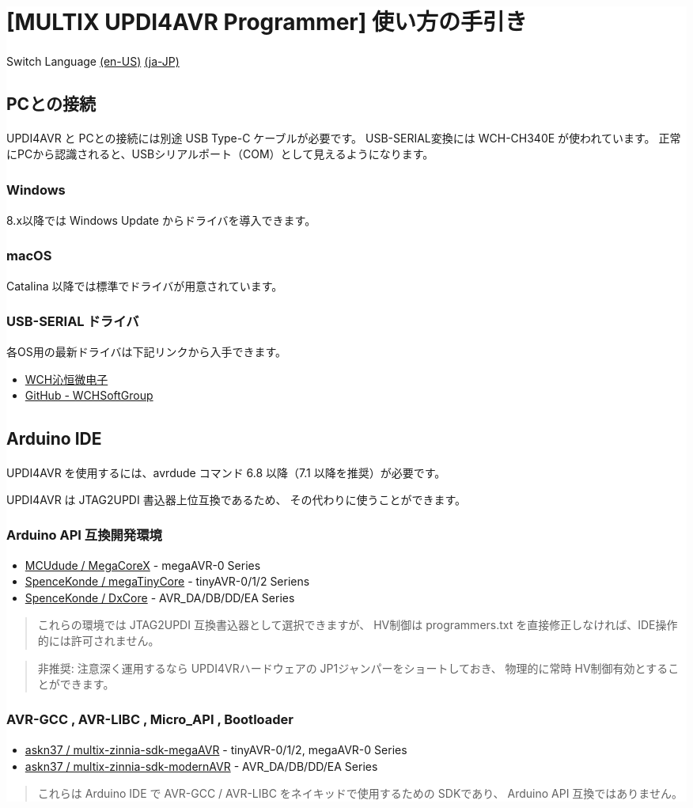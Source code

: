 # [MULTIX UPDI4AVR Programmer] 使い方の手引き

Switch Language [(en-US)](1_Usage_en.html) [(ja-JP)](1_Usage.html)

## PCとの接続

UPDI4AVR と PCとの接続には別途 USB Type-C ケーブルが必要です。
USB-SERIAL変換には WCH-CH340E が使われています。
正常にPCから認識されると、USBシリアルポート（COM）として見えるようになります。

### Windows

8.x以降では Windows Update からドライバを導入できます。

### macOS

Catalina 以降では標準でドライバが用意されています。

### USB-SERIAL ドライバ

各OS用の最新ドライバは下記リンクから入手できます。

- [WCH沁恒微电子](https://www.wch.cn/download/CH341SER_EXE.html)
- [GitHub - WCHSoftGroup](https://github.com/WCHSoftGroup?tab=repositories)

## Arduino IDE

UPDI4AVR を使用するには、avrdude コマンド 6.8 以降（7.1 以降を推奨）が必要です。

UPDI4AVR は JTAG2UPDI 書込器上位互換であるため、
その代わりに使うことができます。

### Arduino API 互換開発環境

- [MCUdude / MegaCoreX](https://github.com/MCUdude/MegaCoreX) - megaAVR-0 Series
- [SpenceKonde / megaTinyCore](https://github.com/SpenceKonde/megaTinyCore/tree/master) - tinyAVR-0/1/2 Seriens
- [SpenceKonde / DxCore](https://github.com/SpenceKonde/DxCore) - AVR_DA/DB/DD/EA Series

> これらの環境では JTAG2UPDI 互換書込器として選択できますが、
HV制御は programmers.txt を直接修正しなければ、IDE操作的には許可されません。

> 非推奨: 注意深く運用するなら UPDI4VRハードウェアの JP1ジャンパーをショートしておき、
物理的に常時 HV制御有効とすることができます。

### AVR-GCC , AVR-LIBC , Micro_API , Bootloader

- [askn37 / multix-zinnia-sdk-megaAVR](https://github.com/askn37/multix-zinnia-sdk-megaAVR) - tinyAVR-0/1/2, megaAVR-0 Series
- [askn37 / multix-zinnia-sdk-modernAVR](https://github.com/askn37/multix-zinnia-sdk-modernAVR) - AVR_DA/DB/DD/EA Series

> これらは Arduino IDE で AVR-GCC / AVR-LIBC をネイキッドで使用するための SDKであり、
Arduino API 互換ではありません。
